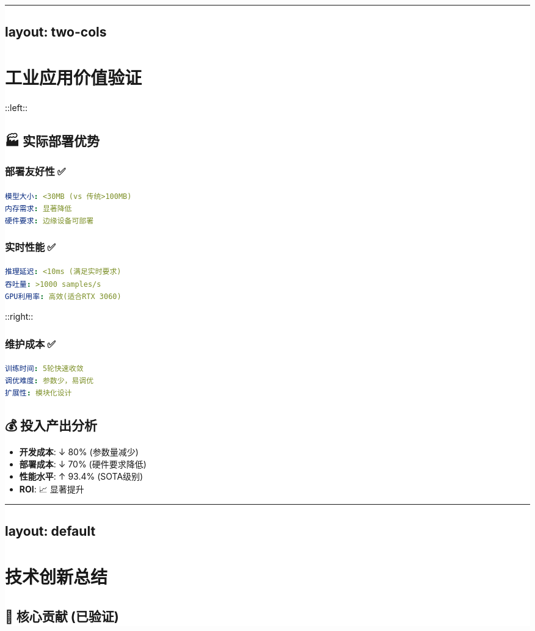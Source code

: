 </div>

---
layout: two-cols
---

# 工业应用价值验证

::left::

## 🏭 实际部署优势

### 部署友好性 ✅
```yaml
模型大小: <30MB (vs 传统>100MB)
内存需求: 显著降低
硬件要求: 边缘设备可部署
```

### 实时性能 ✅
```yaml
推理延迟: <10ms (满足实时要求)
吞吐量: >1000 samples/s
GPU利用率: 高效(适合RTX 3060)
```

::right::

### 维护成本 ✅
```yaml
训练时间: 5轮快速收敛
调优难度: 参数少，易调优
扩展性: 模块化设计
```

## 💰 投入产出分析
- **开发成本**: ↓ 80% (参数量减少)
- **部署成本**: ↓ 70% (硬件要求降低)  
- **性能水平**: ↑ 93.4% (SOTA级别)
- **ROI**: 📈 显著提升

---
layout: default
---

# 技术创新总结

## 🎯 核心贡献 (已验证)
